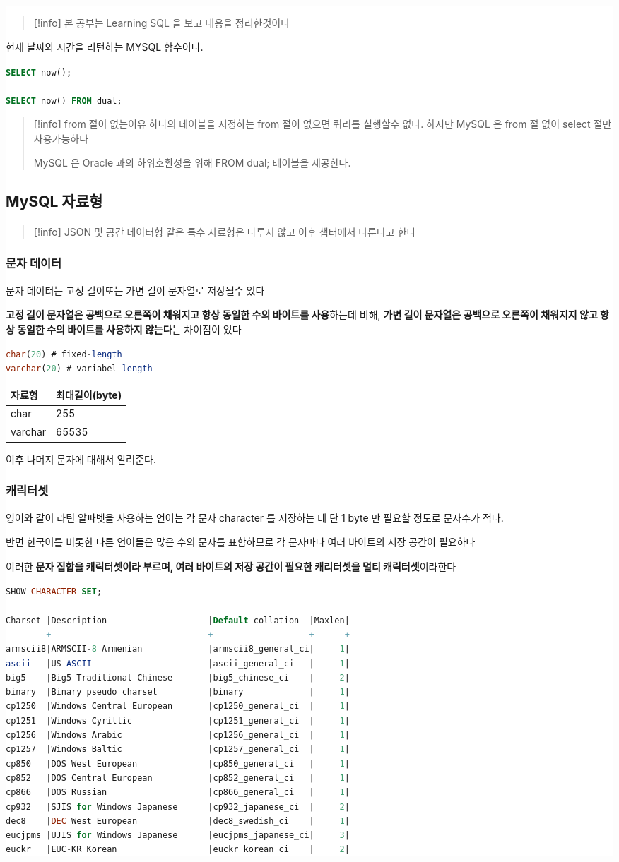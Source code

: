 
---
>[!info] 본 공부는 Learning SQL 을 보고 내용을 정리한것이다


현재 날짜와 시간을 리턴하는 MYSQL 함수이다.

```sql
SELECT now();

SELECT now() FROM dual;
```

> [!info] from 절이 없는이유
> 하나의 테이블을 지정하는 from 절이 없으면 쿼리를 실행할수 없다. 하지만 MySQL 은 from 절 없이 select 절만 사용가능하다
> 
> MySQL 은 Oracle 과의 하위호환성을 위해 FROM dual; 테이블을 제공한다.

## MySQL 자료형

>[!info] JSON 및 공간 데이터형 같은 특수 자료형은 다루지 않고 이후 챕터에서 다룬다고 한다

### 문자 데이터

문자 데이터는 고정 길이또는 가변 길이 문자열로 저장될수 있다

**고정 길이 문자열은 공백으로 오른쪽이 채워지고 항상 동일한 수의 바이트를 사용**하는데 비해, **가변 길이 문자열은 공백으로 오른쪽이 채워지지 않고 항상 동일한 수의 바이트를 사용하지 않는다**는 차이점이 있다

```sql
char(20) # fixed-length
varchar(20) # variabel-length
```

| 자료형     | 최대길이(byte) |
| :------ | :--------- |
| char    | 255        |
| varchar | 65535      |
이후 나머지 문자에 대해서 알려준다.

### 캐릭터셋

영어와 같이 라틴 알파벳을 사용하는 언어는 각 문자 character 를 저장하는 데 단 1 byte 만 필요할 정도로 문자수가 적다.

반면 한국어를 비롯한 다른 언어들은 많은 수의 문자를 표함하므로 각 문자마다 여러 바이트의 저장 공간이 필요하다

이러한 **문자 집합을 캐릭터셋이라 부르며, 여러 바이트의 저장 공간이 필요한 캐리터셋을 멀티 캐릭터셋**이라한다

```sql
SHOW CHARACTER SET;

Charset |Description                    |Default collation  |Maxlen|
--------+-------------------------------+-------------------+------+
armscii8|ARMSCII-8 Armenian             |armscii8_general_ci|     1|
ascii   |US ASCII                       |ascii_general_ci   |     1|
big5    |Big5 Traditional Chinese       |big5_chinese_ci    |     2|
binary  |Binary pseudo charset          |binary             |     1|
cp1250  |Windows Central European       |cp1250_general_ci  |     1|
cp1251  |Windows Cyrillic               |cp1251_general_ci  |     1|
cp1256  |Windows Arabic                 |cp1256_general_ci  |     1|
cp1257  |Windows Baltic                 |cp1257_general_ci  |     1|
cp850   |DOS West European              |cp850_general_ci   |     1|
cp852   |DOS Central European           |cp852_general_ci   |     1|
cp866   |DOS Russian                    |cp866_general_ci   |     1|
cp932   |SJIS for Windows Japanese      |cp932_japanese_ci  |     2|
dec8    |DEC West European              |dec8_swedish_ci    |     1|
eucjpms |UJIS for Windows Japanese      |eucjpms_japanese_ci|     3|
euckr   |EUC-KR Korean                  |euckr_korean_ci    |     2|
```